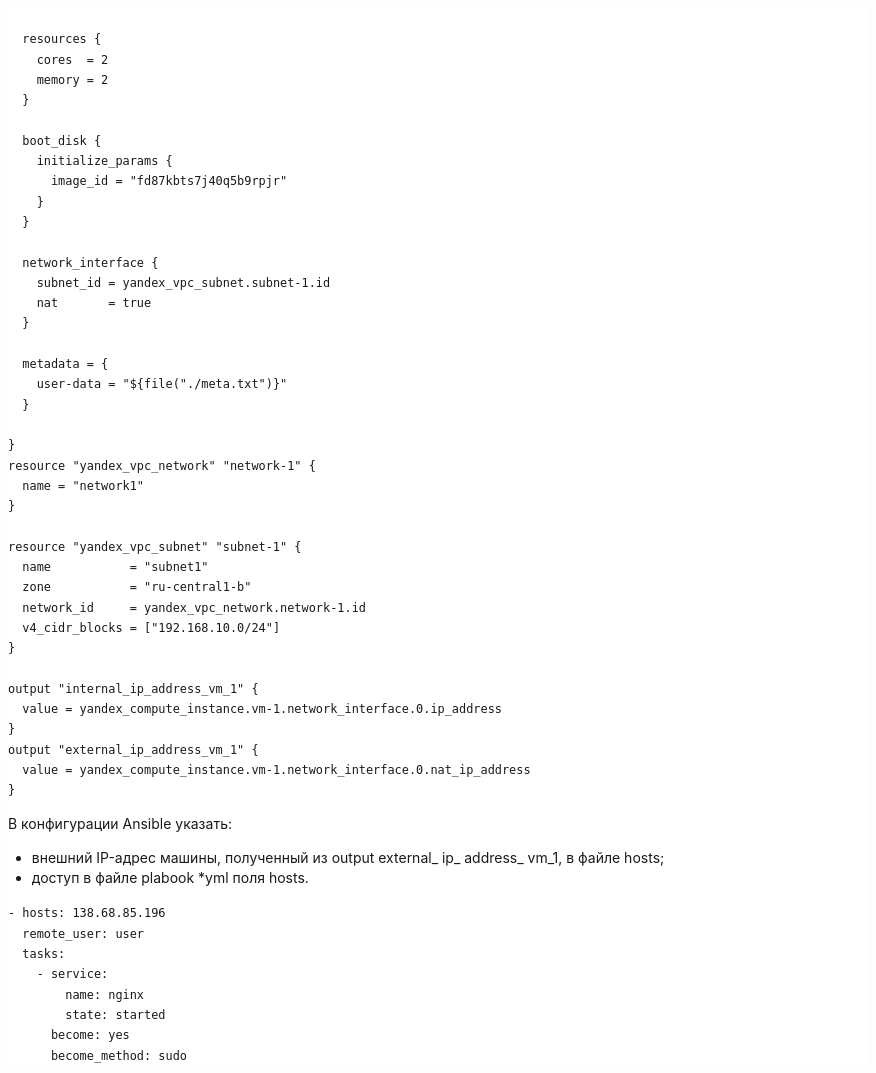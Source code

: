 ```

  resources {
    cores  = 2
    memory = 2
  }

  boot_disk {
    initialize_params {
      image_id = "fd87kbts7j40q5b9rpjr"
    }
  }

  network_interface {
    subnet_id = yandex_vpc_subnet.subnet-1.id
    nat       = true
  }
  
  metadata = {
    user-data = "${file("./meta.txt")}"
  }

}
resource "yandex_vpc_network" "network-1" {
  name = "network1"
}

resource "yandex_vpc_subnet" "subnet-1" {
  name           = "subnet1"
  zone           = "ru-central1-b"
  network_id     = yandex_vpc_network.network-1.id
  v4_cidr_blocks = ["192.168.10.0/24"]
}

output "internal_ip_address_vm_1" {
  value = yandex_compute_instance.vm-1.network_interface.0.ip_address
}
output "external_ip_address_vm_1" {
  value = yandex_compute_instance.vm-1.network_interface.0.nat_ip_address
}
```

В конфигурации Ansible указать:

* внешний IP-адрес машины, полученный из output external_ ip_ address_ vm_1, в файле hosts;
* доступ в файле plabook *yml поля hosts.

```
- hosts: 138.68.85.196
  remote_user: user
  tasks:
    - service:
        name: nginx
        state: started
      become: yes
      become_method: sudo
```

